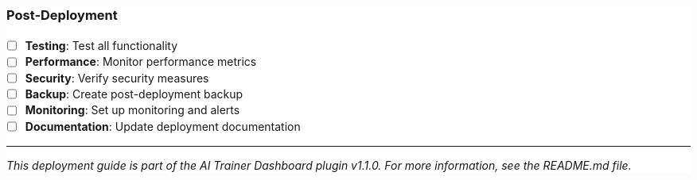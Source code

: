 ### Post-Deployment

- [ ] **Testing**: Test all functionality
- [ ] **Performance**: Monitor performance metrics
- [ ] **Security**: Verify security measures
- [ ] **Backup**: Create post-deployment backup
- [ ] **Monitoring**: Set up monitoring and alerts
- [ ] **Documentation**: Update deployment documentation

---

*This deployment guide is part of the AI Trainer Dashboard plugin v1.1.0. For more information, see the README.md file.*
